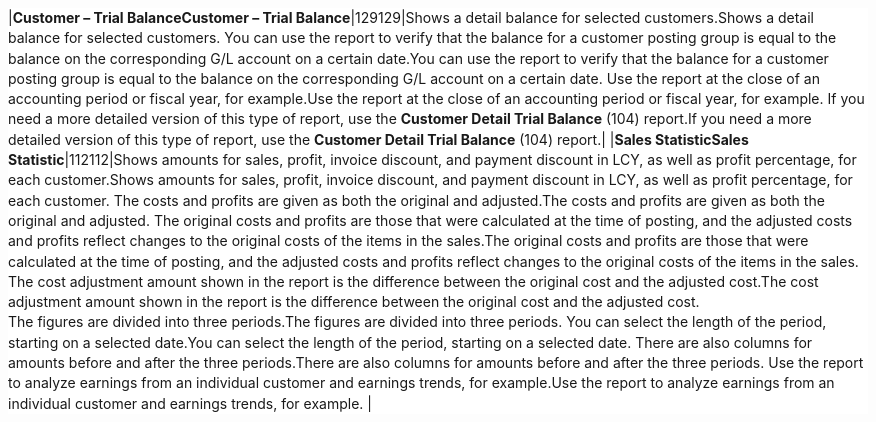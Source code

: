 |<span data-ttu-id="68fa5-144">**Customer – Trial Balance**</span><span class="sxs-lookup"><span data-stu-id="68fa5-144">**Customer – Trial Balance**</span></span>|<span data-ttu-id="68fa5-145">129</span><span class="sxs-lookup"><span data-stu-id="68fa5-145">129</span></span>|<span data-ttu-id="68fa5-146">Shows a detail balance for selected customers.</span><span class="sxs-lookup"><span data-stu-id="68fa5-146">Shows a detail balance for selected customers.</span></span> <span data-ttu-id="68fa5-147">You can use the report to verify that the balance for a customer posting group is equal to the balance on the corresponding G/L account on a certain date.</span><span class="sxs-lookup"><span data-stu-id="68fa5-147">You can use the report to verify that the balance for a customer posting group is equal to the balance on the corresponding G/L account on a certain date.</span></span> <span data-ttu-id="68fa5-148">Use the report at the close of an accounting period or fiscal year, for example.</span><span class="sxs-lookup"><span data-stu-id="68fa5-148">Use the report at the close of an accounting period or fiscal year, for example.</span></span> <span data-ttu-id="68fa5-149">If you need a more detailed version of this type of report, use the **Customer Detail Trial Balance** (104) report.</span><span class="sxs-lookup"><span data-stu-id="68fa5-149">If you need a more detailed version of this type of report, use the **Customer Detail Trial Balance** (104) report.</span></span>|
|<span data-ttu-id="68fa5-150">**Sales Statistic**</span><span class="sxs-lookup"><span data-stu-id="68fa5-150">**Sales Statistic**</span></span>|<span data-ttu-id="68fa5-151">112</span><span class="sxs-lookup"><span data-stu-id="68fa5-151">112</span></span>|<span data-ttu-id="68fa5-152">Shows amounts for sales, profit, invoice discount, and payment discount in LCY, as well as profit percentage, for each customer.</span><span class="sxs-lookup"><span data-stu-id="68fa5-152">Shows amounts for sales, profit, invoice discount, and payment discount in LCY, as well as profit percentage, for each customer.</span></span> <span data-ttu-id="68fa5-153">The costs and profits are given as both the original and adjusted.</span><span class="sxs-lookup"><span data-stu-id="68fa5-153">The costs and profits are given as both the original and adjusted.</span></span> <span data-ttu-id="68fa5-154">The original costs and profits are those that were calculated at the time of posting, and the adjusted costs and profits reflect changes to the original costs of the items in the sales.</span><span class="sxs-lookup"><span data-stu-id="68fa5-154">The original costs and profits are those that were calculated at the time of posting, and the adjusted costs and profits reflect changes to the original costs of the items in the sales.</span></span> <span data-ttu-id="68fa5-155">The cost adjustment amount shown in the report is the difference between the original cost and the adjusted cost.</span><span class="sxs-lookup"><span data-stu-id="68fa5-155">The cost adjustment amount shown in the report is the difference between the original cost and the adjusted cost.</span></span><br><span data-ttu-id="68fa5-156">The figures are divided into three periods.</span><span class="sxs-lookup"><span data-stu-id="68fa5-156">The figures are divided into three periods.</span></span> <span data-ttu-id="68fa5-157">You can select the length of the period, starting on a selected date.</span><span class="sxs-lookup"><span data-stu-id="68fa5-157">You can select the length of the period, starting on a selected date.</span></span> <span data-ttu-id="68fa5-158">There are also columns for amounts before and after the three periods.</span><span class="sxs-lookup"><span data-stu-id="68fa5-158">There are also columns for amounts before and after the three periods.</span></span> <span data-ttu-id="68fa5-159">Use the report to analyze earnings from an individual customer and earnings trends, for example.</span><span class="sxs-lookup"><span data-stu-id="68fa5-159">Use the report to analyze earnings from an individual customer and earnings trends, for example.</span></span> |